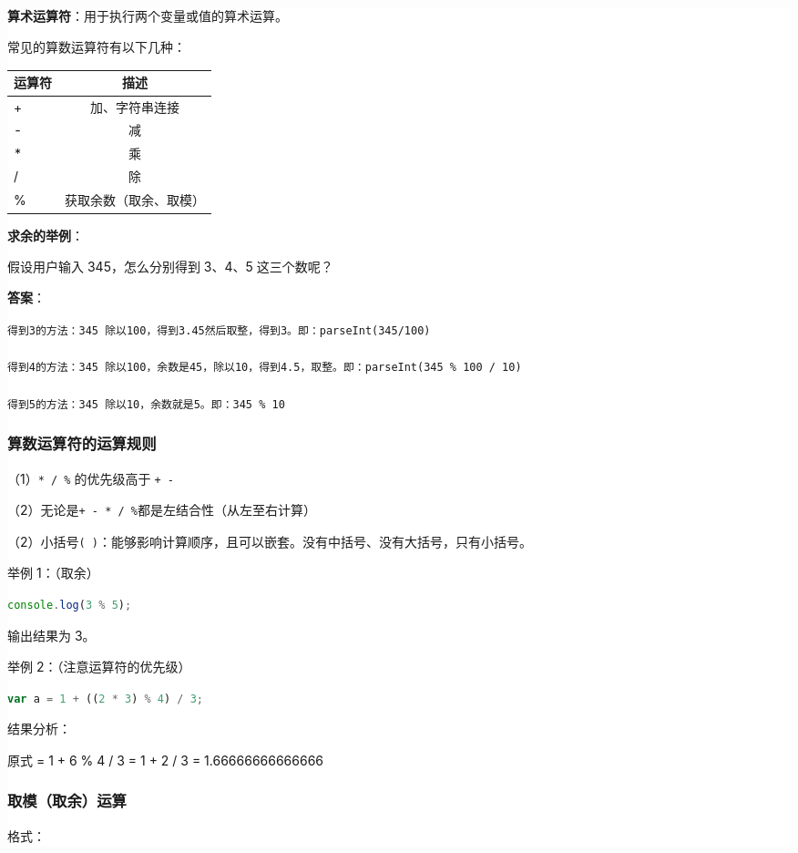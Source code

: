**算术运算符**：用于执行两个变量或值的算术运算。

常见的算数运算符有以下几种：

| 运算符 |          描述          |
| :----- | :--------------------: |
| +      |     加、字符串连接     |
| -      |           减           |
| \*     |           乘           |
| /      |           除           |
| %      | 获取余数（取余、取模） |

**求余的举例**：

假设用户输入 345，怎么分别得到 3、4、5 这三个数呢？

**答案**：

```
得到3的方法：345 除以100，得到3.45然后取整，得到3。即：parseInt(345/100)

得到4的方法：345 除以100，余数是45，除以10，得到4.5，取整。即：parseInt(345 % 100 / 10)

得到5的方法：345 除以10，余数就是5。即：345 % 10
```

### 算数运算符的运算规则

（1）`* / %` 的优先级高于 `+ -`

（2）无论是`+ - * / %`都是左结合性（从左至右计算）

（2）小括号`( )`：能够影响计算顺序，且可以嵌套。没有中括号、没有大括号，只有小括号。

举例 1：（取余）

```javascript
console.log(3 % 5);
```

输出结果为 3。

举例 2：（注意运算符的优先级）

```javascript
var a = 1 + ((2 * 3) % 4) / 3;
```

结果分析：

原式 = 1 + 6 % 4 / 3 = 1 + 2 / 3 = 1.66666666666666


### 取模（取余）运算

格式：
